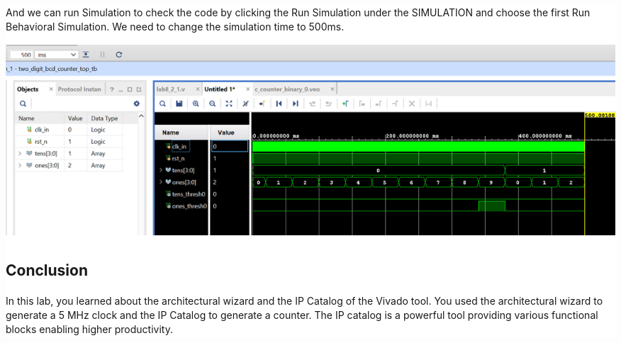 And we can run Simulation to check the code by clicking the Run Simulation under the SIMULATION and choose the first Run Behavioral Simulation. We need to change the simulation time to 500ms.

<div align=center><img src="imgs/v2/38.png" alt="drawing" width="900"/></div>

## Conclusion 

In this lab, you learned about the architectural wizard and the IP Catalog of the Vivado tool. You used the
architectural wizard to generate a 5 MHz clock and the IP Catalog to generate a counter. The IP catalog
is a powerful tool providing various functional blocks enabling higher productivity. 
